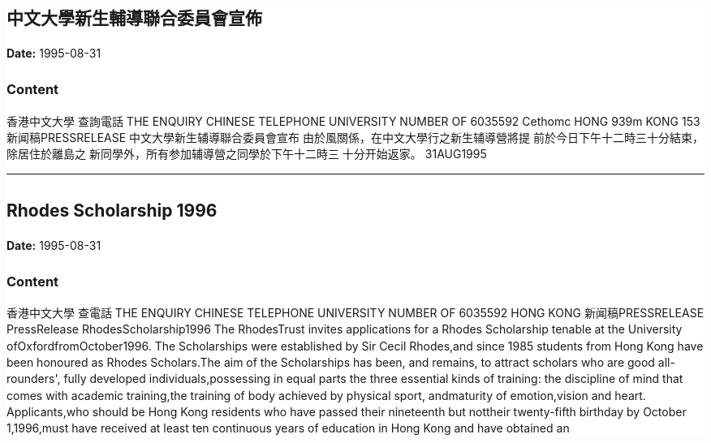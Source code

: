 ## 中文大學新生輔導聯合委員會宣佈

**Date:** 1995-08-31

### Content

香港中文大學
查詢電話
THE
ENQUIRY
CHINESE
TELEPHONE
UNIVERSITY
NUMBER
OF
6035592
Cethomc
HONG
939m
KONG
153
新闻稿PRESSRELEASE
中文大學新生辅導聯合委員會宣布
由於風關係，在中文大學行之新生辅導營將提
前於今日下午十二時三十分結束，除居住於離島之
新同學外，所有参加辅導營之同學於下午十二時三
十分开始返家。
31AUG1995

---

## Rhodes Scholarship 1996

**Date:** 1995-08-31

### Content

香港中文大學
查電話
THE
ENQUIRY
CHINESE
TELEPHONE
UNIVERSITY
NUMBER
OF
6035592
HONG
KONG
新闻稿PRESSRELEASE
PressRelease
RhodesScholarship1996
The RhodesTrust invites applications for a Rhodes Scholarship tenable at the
University ofOxfordfromOctober1996.
The Scholarships were established by Sir Cecil Rhodes,and since 1985
students from Hong Kong have been honoured as Rhodes Scholars.The aim of the
Scholarships has been, and remains, to attract scholars who are good all-rounders',
fully developed individuals,possessing in equal parts the three essential kinds of
training: the discipline of mind that comes with academic training,the training of
body achieved by physical sport, andmaturity of emotion,vision and heart.
Applicants,who should be Hong Kong residents who have passed their
nineteenth but nottheir twenty-fifth birthday by October 1,1996,must have received
at least ten continuous years of education in Hong Kong and have obtained an